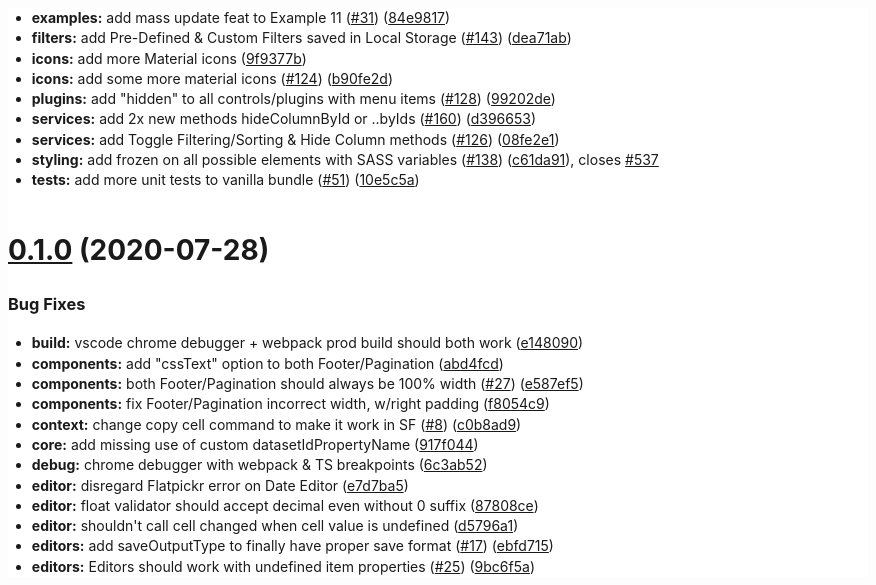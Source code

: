 * **examples:** add mass update feat to Example 11 ([#31](https://github.com/ghiscoding/slickgrid-universal/issues/31)) ([84e9817](https://github.com/ghiscoding/slickgrid-universal/commit/84e98175686160dfc243435496ac65a757ec30aa))
* **filters:** add Pre-Defined & Custom Filters saved in Local Storage ([#143](https://github.com/ghiscoding/slickgrid-universal/issues/143)) ([dea71ab](https://github.com/ghiscoding/slickgrid-universal/commit/dea71ababb4b06520b06f7e12f4acbd86051110a))
* **icons:** add more Material icons ([9f9377b](https://github.com/ghiscoding/slickgrid-universal/commit/9f9377b2768c0ad6c091731be36125ea73e2ad46))
* **icons:** add some more material icons ([#124](https://github.com/ghiscoding/slickgrid-universal/issues/124)) ([b90fe2d](https://github.com/ghiscoding/slickgrid-universal/commit/b90fe2d231c1005ad137a7f0fbae8f6fb928cb79))
* **plugins:** add "hidden" to all controls/plugins with menu items ([#128](https://github.com/ghiscoding/slickgrid-universal/issues/128)) ([99202de](https://github.com/ghiscoding/slickgrid-universal/commit/99202deb7b452b7ac8d67d4b98545901cf99005e))
* **services:** add 2x new methods hideColumnById or ..byIds ([#160](https://github.com/ghiscoding/slickgrid-universal/issues/160)) ([d396653](https://github.com/ghiscoding/slickgrid-universal/commit/d3966530fab48ee72fab138b8caf97c4eb73ec91))
* **services:** add Toggle Filtering/Sorting & Hide Column methods ([#126](https://github.com/ghiscoding/slickgrid-universal/issues/126)) ([08fe2e1](https://github.com/ghiscoding/slickgrid-universal/commit/08fe2e19c5778941050e42ca207d55dc27564ba8))
* **styling:** add frozen on all possible elements with SASS variables ([#138](https://github.com/ghiscoding/slickgrid-universal/issues/138)) ([c61da91](https://github.com/ghiscoding/slickgrid-universal/commit/c61da911c449949570f54343724bc80523f77bcb)), closes [#537](https://github.com/ghiscoding/slickgrid-universal/issues/537)
* **tests:** add more unit tests to vanilla bundle ([#51](https://github.com/ghiscoding/slickgrid-universal/issues/51)) ([10e5c5a](https://github.com/ghiscoding/slickgrid-universal/commit/10e5c5aa647c0af3e1c5804006acd216ca7d447b))

# [0.1.0](https://github.com/ghiscoding/slickgrid-universal/compare/@slickgrid-universal/vanilla-bundle@0.0.2...@slickgrid-universal/vanilla-bundle@0.1.0) (2020-07-28)

### Bug Fixes

* **build:** vscode chrome debugger + webpack prod build should both work ([e148090](https://github.com/ghiscoding/slickgrid-universal/commit/e148090b967119c911c5da2fc7cb2cfdf4c3de39))
* **components:** add "cssText" option to both Footer/Pagination ([abd4fcd](https://github.com/ghiscoding/slickgrid-universal/commit/abd4fcd6ea6c990e1192afaca450dd6b7847e590))
* **components:** both Footer/Pagination should always be 100% width ([#27](https://github.com/ghiscoding/slickgrid-universal/issues/27)) ([e587ef5](https://github.com/ghiscoding/slickgrid-universal/commit/e587ef5084d469c6342c84c5c2f6a0dc65ae4493))
* **components:** fix Footer/Pagination incorrect width, w/right padding ([f8054c9](https://github.com/ghiscoding/slickgrid-universal/commit/f8054c9ce9249ce291a401b53f1c9914735b6864))
* **context:** change copy cell command to make it work in SF ([#8](https://github.com/ghiscoding/slickgrid-universal/issues/8)) ([c0b8ad9](https://github.com/ghiscoding/slickgrid-universal/commit/c0b8ad943dbd6baf08f41c36d6d266382b758206))
* **core:** add missing use of custom datasetIdPropertyName ([917f044](https://github.com/ghiscoding/slickgrid-universal/commit/917f044b1489b19917b15bd146a2d40f8924ea23))
* **debug:** chrome debugger with webpack & TS breakpoints ([6c3ab52](https://github.com/ghiscoding/slickgrid-universal/commit/6c3ab521be42265edd33d30002f342493f12c54b))
* **editor:** disregard Flatpickr error on Date Editor ([e7d7ba5](https://github.com/ghiscoding/slickgrid-universal/commit/e7d7ba57c6a68309aafb0c2082b4e642194067f3))
* **editor:** float validator should accept decimal even without 0 suffix ([87808ce](https://github.com/ghiscoding/slickgrid-universal/commit/87808ce1f0c10e4dd070518b78e35e986580de30))
* **editor:** shouldn't call cell changed when cell value is undefined ([d5796a1](https://github.com/ghiscoding/slickgrid-universal/commit/d5796a1c3d45d5592c56dc9001231b2943f56cc0))
* **editors:** add saveOutputType to finally have proper save format ([#17](https://github.com/ghiscoding/slickgrid-universal/issues/17)) ([ebfd715](https://github.com/ghiscoding/slickgrid-universal/commit/ebfd71582642abe136317dbef8cedee68d472aa7))
* **editors:** Editors should work with undefined item properties ([#25](https://github.com/ghiscoding/slickgrid-universal/issues/25)) ([9bc6f5a](https://github.com/ghiscoding/slickgrid-universal/commit/9bc6f5ad617d7144d8787d4afcfe3b888966dcb7))